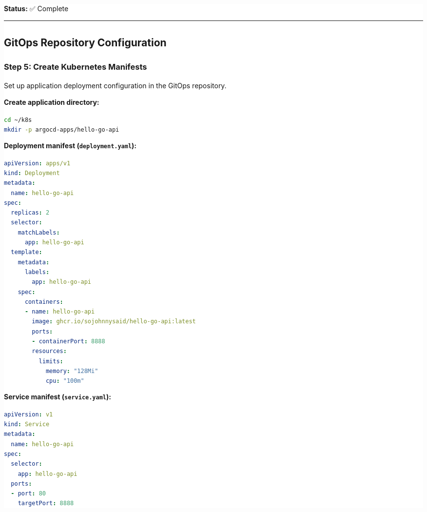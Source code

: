 **Status:** ✅ Complete

---

## GitOps Repository Configuration

### Step 5: Create Kubernetes Manifests

Set up application deployment configuration in the GitOps repository.

**Create application directory:**
```bash
cd ~/k8s
mkdir -p argocd-apps/hello-go-api
```

**Deployment manifest (`deployment.yaml`):**
```yaml
apiVersion: apps/v1
kind: Deployment
metadata:
  name: hello-go-api
spec:
  replicas: 2
  selector:
    matchLabels:
      app: hello-go-api
  template:
    metadata:
      labels:
        app: hello-go-api
    spec:
      containers:
      - name: hello-go-api
        image: ghcr.io/sojohnnysaid/hello-go-api:latest
        ports:
        - containerPort: 8888
        resources:
          limits:
            memory: "128Mi"
            cpu: "100m"
```

**Service manifest (`service.yaml`):**
```yaml
apiVersion: v1
kind: Service
metadata:
  name: hello-go-api
spec:
  selector:
    app: hello-go-api
  ports:
  - port: 80
    targetPort: 8888
```
